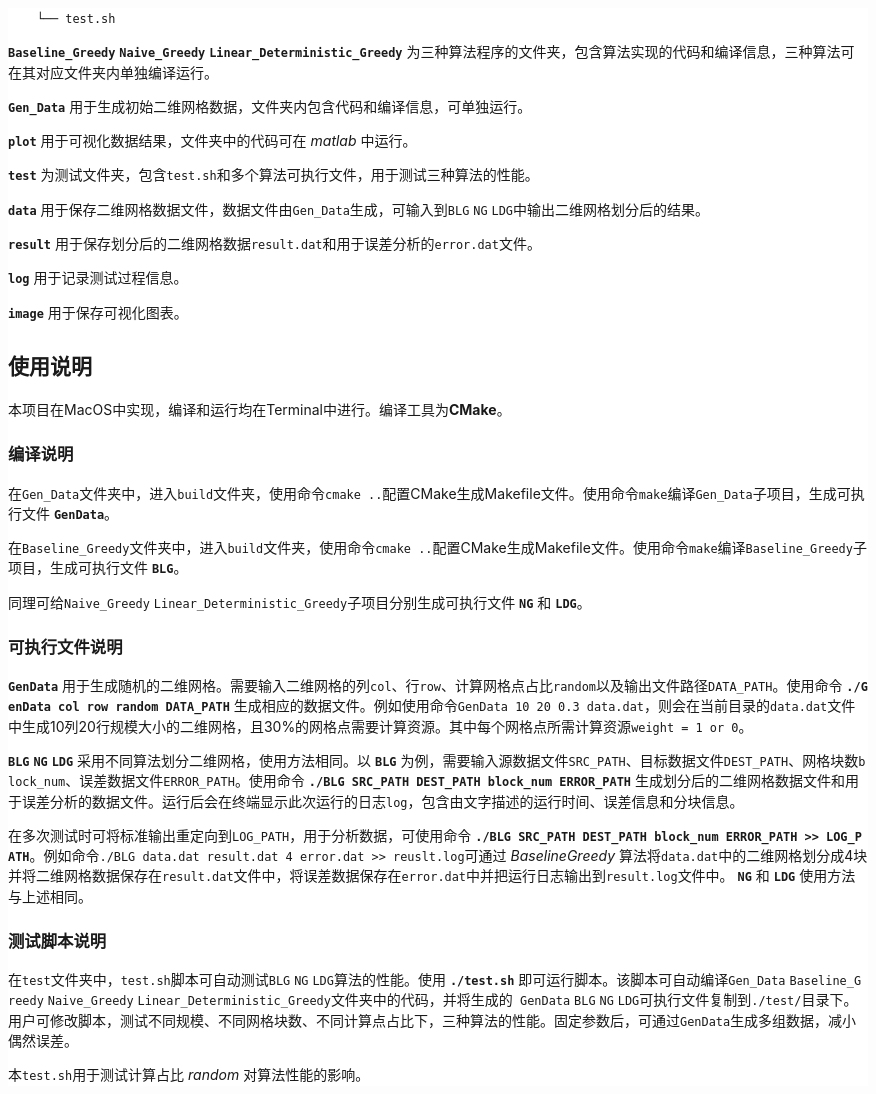 ```
    └── test.sh  
```

**`Baseline_Greedy`** **`Naive_Greedy`** **`Linear_Deterministic_Greedy`** 为三种算法程序的文件夹，包含算法实现的代码和编译信息，三种算法可在其对应文件夹内单独编译运行。

**`Gen_Data`** 用于生成初始二维网格数据，文件夹内包含代码和编译信息，可单独运行。

**`plot`** 用于可视化数据结果，文件夹中的代码可在 $matlab$ 中运行。

**`test`** 为测试文件夹，包含`test.sh`和多个算法可执行文件，用于测试三种算法的性能。

**`data`** 用于保存二维网格数据文件，数据文件由`Gen_Data`生成，可输入到`BLG` `NG` `LDG`中输出二维网格划分后的结果。

**`result`** 用于保存划分后的二维网格数据`result.dat`和用于误差分析的`error.dat`文件。

**`log`** 用于记录测试过程信息。

**`image`** 用于保存可视化图表。

## 使用说明

本项目在MacOS中实现，编译和运行均在Terminal中进行。编译工具为**CMake**。

### 编译说明

在`Gen_Data`文件夹中，进入`build`文件夹，使用命令`cmake ..`配置CMake生成Makefile文件。使用命令`make`编译`Gen_Data`子项目，生成可执行文件 **`GenData`**。

在`Baseline_Greedy`文件夹中，进入`build`文件夹，使用命令`cmake ..`配置CMake生成Makefile文件。使用命令`make`编译`Baseline_Greedy`子项目，生成可执行文件 **`BLG`**。

同理可给`Naive_Greedy` `Linear_Deterministic_Greedy`子项目分别生成可执行文件 **`NG`** 和 **`LDG`**。

### 可执行文件说明

**`GenData`** 用于生成随机的二维网格。需要输入二维网格的列`col`、行`row`、计算网格点占比`random`以及输出文件路径`DATA_PATH`。使用命令 **`./GenData col row random DATA_PATH`** 生成相应的数据文件。例如使用命令`GenData 10 20 0.3 data.dat`，则会在当前目录的`data.dat`文件中生成10列20行规模大小的二维网格，且30%的网格点需要计算资源。其中每个网格点所需计算资源`weight = 1 or 0`。

**`BLG`** **`NG`** **`LDG`** 采用不同算法划分二维网格，使用方法相同。以 **`BLG`** 为例，需要输入源数据文件`SRC_PATH`、目标数据文件`DEST_PATH`、网格块数`block_num`、误差数据文件`ERROR_PATH`。使用命令 **`./BLG SRC_PATH DEST_PATH block_num ERROR_PATH`** 生成划分后的二维网格数据文件和用于误差分析的数据文件。运行后会在终端显示此次运行的日志`log`，包含由文字描述的运行时间、误差信息和分块信息。

在多次测试时可将标准输出重定向到`LOG_PATH`，用于分析数据，可使用命令 **`./BLG SRC_PATH DEST_PATH block_num ERROR_PATH >> LOG_PATH`**。例如命令`./BLG data.dat result.dat 4 error.dat >> reuslt.log`可通过 $Baseline Greedy$ 算法将`data.dat`中的二维网格划分成4块并将二维网格数据保存在`result.dat`文件中，将误差数据保存在`error.dat`中并把运行日志输出到`result.log`文件中。 **`NG`** 和 **`LDG`** 使用方法与上述相同。

### 测试脚本说明

在`test`文件夹中，`test.sh`脚本可自动测试`BLG` `NG` `LDG`算法的性能。使用 **`./test.sh`** 即可运行脚本。该脚本可自动编译`Gen_Data` `Baseline_Greedy` `Naive_Greedy` `Linear_Deterministic_Greedy`文件夹中的代码，并将生成的` GenData` `BLG` `NG` `LDG`可执行文件复制到`./test/`目录下。用户可修改脚本，测试不同规模、不同网格块数、不同计算点占比下，三种算法的性能。固定参数后，可通过`GenData`生成多组数据，减小偶然误差。

本`test.sh`用于测试计算占比 $random$ 对算法性能的影响。
